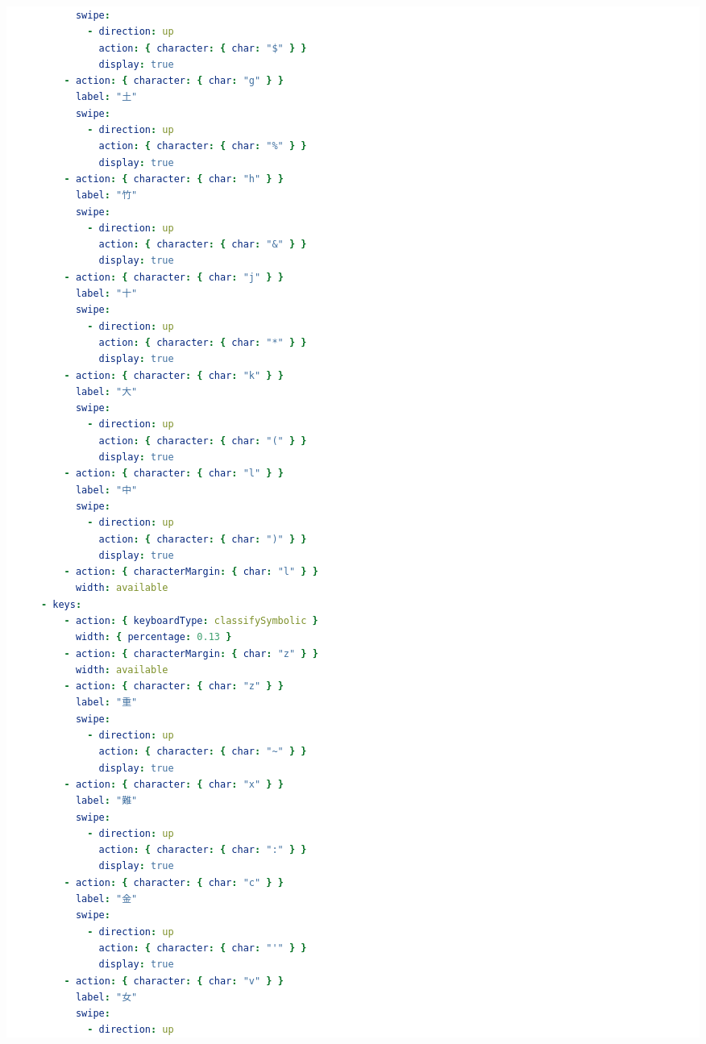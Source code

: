 ```yaml
            swipe:
              - direction: up
                action: { character: { char: "$" } }
                display: true
          - action: { character: { char: "g" } }
            label: "土"
            swipe:
              - direction: up
                action: { character: { char: "%" } }
                display: true
          - action: { character: { char: "h" } }
            label: "竹"
            swipe:
              - direction: up
                action: { character: { char: "&" } }
                display: true
          - action: { character: { char: "j" } }
            label: "十"
            swipe:
              - direction: up
                action: { character: { char: "*" } }
                display: true
          - action: { character: { char: "k" } }
            label: "大"
            swipe:
              - direction: up
                action: { character: { char: "(" } }
                display: true
          - action: { character: { char: "l" } }
            label: "中"
            swipe:
              - direction: up
                action: { character: { char: ")" } }
                display: true
          - action: { characterMargin: { char: "l" } }
            width: available
      - keys:
          - action: { keyboardType: classifySymbolic }
            width: { percentage: 0.13 }
          - action: { characterMargin: { char: "z" } }
            width: available
          - action: { character: { char: "z" } }
            label: "重"
            swipe:
              - direction: up
                action: { character: { char: "~" } }
                display: true
          - action: { character: { char: "x" } }
            label: "難"
            swipe:
              - direction: up
                action: { character: { char: ":" } }
                display: true
          - action: { character: { char: "c" } }
            label: "金"
            swipe:
              - direction: up
                action: { character: { char: "'" } }
                display: true
          - action: { character: { char: "v" } }
            label: "女"
            swipe:
              - direction: up
```
